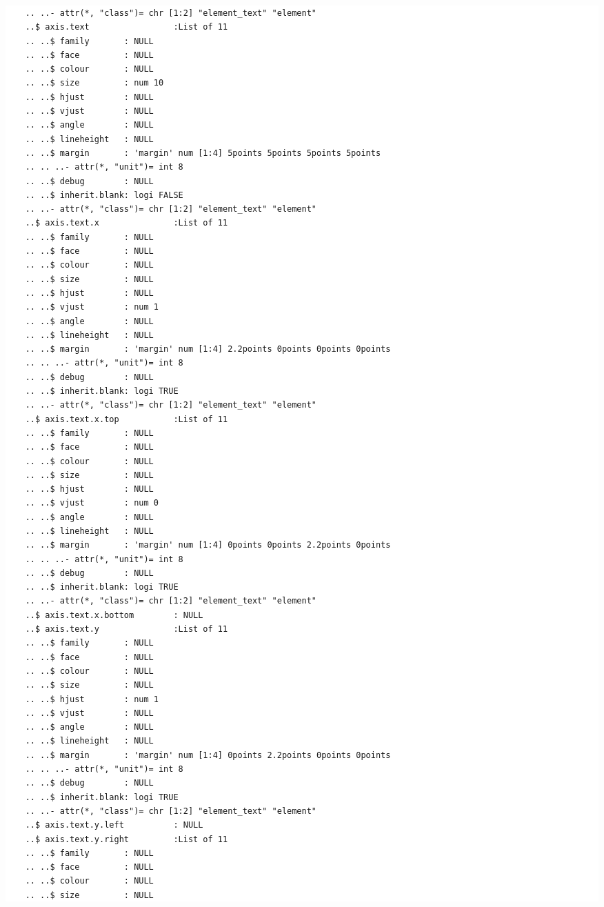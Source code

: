         .. ..- attr(*, "class")= chr [1:2] "element_text" "element"
        ..$ axis.text                 :List of 11
        .. ..$ family       : NULL
        .. ..$ face         : NULL
        .. ..$ colour       : NULL
        .. ..$ size         : num 10
        .. ..$ hjust        : NULL
        .. ..$ vjust        : NULL
        .. ..$ angle        : NULL
        .. ..$ lineheight   : NULL
        .. ..$ margin       : 'margin' num [1:4] 5points 5points 5points 5points
        .. .. ..- attr(*, "unit")= int 8
        .. ..$ debug        : NULL
        .. ..$ inherit.blank: logi FALSE
        .. ..- attr(*, "class")= chr [1:2] "element_text" "element"
        ..$ axis.text.x               :List of 11
        .. ..$ family       : NULL
        .. ..$ face         : NULL
        .. ..$ colour       : NULL
        .. ..$ size         : NULL
        .. ..$ hjust        : NULL
        .. ..$ vjust        : num 1
        .. ..$ angle        : NULL
        .. ..$ lineheight   : NULL
        .. ..$ margin       : 'margin' num [1:4] 2.2points 0points 0points 0points
        .. .. ..- attr(*, "unit")= int 8
        .. ..$ debug        : NULL
        .. ..$ inherit.blank: logi TRUE
        .. ..- attr(*, "class")= chr [1:2] "element_text" "element"
        ..$ axis.text.x.top           :List of 11
        .. ..$ family       : NULL
        .. ..$ face         : NULL
        .. ..$ colour       : NULL
        .. ..$ size         : NULL
        .. ..$ hjust        : NULL
        .. ..$ vjust        : num 0
        .. ..$ angle        : NULL
        .. ..$ lineheight   : NULL
        .. ..$ margin       : 'margin' num [1:4] 0points 0points 2.2points 0points
        .. .. ..- attr(*, "unit")= int 8
        .. ..$ debug        : NULL
        .. ..$ inherit.blank: logi TRUE
        .. ..- attr(*, "class")= chr [1:2] "element_text" "element"
        ..$ axis.text.x.bottom        : NULL
        ..$ axis.text.y               :List of 11
        .. ..$ family       : NULL
        .. ..$ face         : NULL
        .. ..$ colour       : NULL
        .. ..$ size         : NULL
        .. ..$ hjust        : num 1
        .. ..$ vjust        : NULL
        .. ..$ angle        : NULL
        .. ..$ lineheight   : NULL
        .. ..$ margin       : 'margin' num [1:4] 0points 2.2points 0points 0points
        .. .. ..- attr(*, "unit")= int 8
        .. ..$ debug        : NULL
        .. ..$ inherit.blank: logi TRUE
        .. ..- attr(*, "class")= chr [1:2] "element_text" "element"
        ..$ axis.text.y.left          : NULL
        ..$ axis.text.y.right         :List of 11
        .. ..$ family       : NULL
        .. ..$ face         : NULL
        .. ..$ colour       : NULL
        .. ..$ size         : NULL